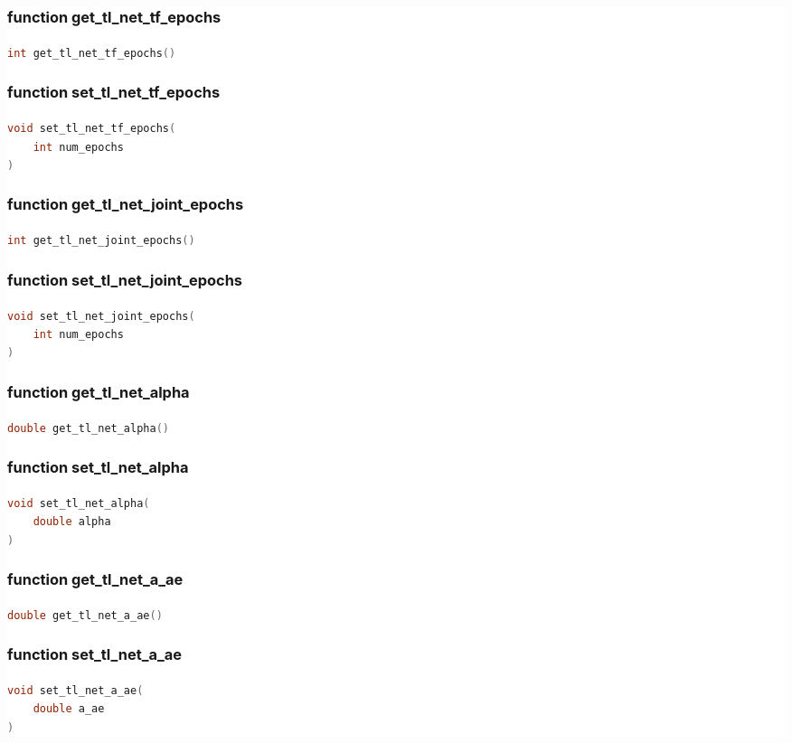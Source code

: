 
### function get_tl_net_tf_epochs

```cpp
int get_tl_net_tf_epochs()
```


### function set_tl_net_tf_epochs

```cpp
void set_tl_net_tf_epochs(
    int num_epochs
)
```


### function get_tl_net_joint_epochs

```cpp
int get_tl_net_joint_epochs()
```


### function set_tl_net_joint_epochs

```cpp
void set_tl_net_joint_epochs(
    int num_epochs
)
```


### function get_tl_net_alpha

```cpp
double get_tl_net_alpha()
```


### function set_tl_net_alpha

```cpp
void set_tl_net_alpha(
    double alpha
)
```


### function get_tl_net_a_ae

```cpp
double get_tl_net_a_ae()
```


### function set_tl_net_a_ae

```cpp
void set_tl_net_a_ae(
    double a_ae
)
```

